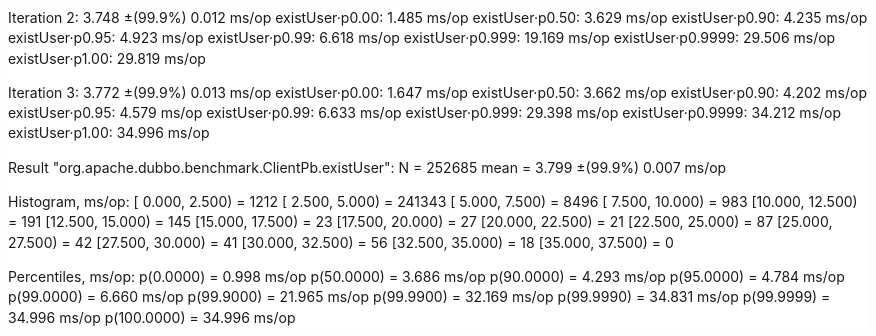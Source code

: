 Iteration   2: 3.748 ±(99.9%) 0.012 ms/op
                 existUser·p0.00:   1.485 ms/op
                 existUser·p0.50:   3.629 ms/op
                 existUser·p0.90:   4.235 ms/op
                 existUser·p0.95:   4.923 ms/op
                 existUser·p0.99:   6.618 ms/op
                 existUser·p0.999:  19.169 ms/op
                 existUser·p0.9999: 29.506 ms/op
                 existUser·p1.00:   29.819 ms/op

Iteration   3: 3.772 ±(99.9%) 0.013 ms/op
                 existUser·p0.00:   1.647 ms/op
                 existUser·p0.50:   3.662 ms/op
                 existUser·p0.90:   4.202 ms/op
                 existUser·p0.95:   4.579 ms/op
                 existUser·p0.99:   6.633 ms/op
                 existUser·p0.999:  29.398 ms/op
                 existUser·p0.9999: 34.212 ms/op
                 existUser·p1.00:   34.996 ms/op



Result "org.apache.dubbo.benchmark.ClientPb.existUser":
  N = 252685
  mean =      3.799 ±(99.9%) 0.007 ms/op

  Histogram, ms/op:
    [ 0.000,  2.500) = 1212 
    [ 2.500,  5.000) = 241343 
    [ 5.000,  7.500) = 8496 
    [ 7.500, 10.000) = 983 
    [10.000, 12.500) = 191 
    [12.500, 15.000) = 145 
    [15.000, 17.500) = 23 
    [17.500, 20.000) = 27 
    [20.000, 22.500) = 21 
    [22.500, 25.000) = 87 
    [25.000, 27.500) = 42 
    [27.500, 30.000) = 41 
    [30.000, 32.500) = 56 
    [32.500, 35.000) = 18 
    [35.000, 37.500) = 0 

  Percentiles, ms/op:
      p(0.0000) =      0.998 ms/op
     p(50.0000) =      3.686 ms/op
     p(90.0000) =      4.293 ms/op
     p(95.0000) =      4.784 ms/op
     p(99.0000) =      6.660 ms/op
     p(99.9000) =     21.965 ms/op
     p(99.9900) =     32.169 ms/op
     p(99.9990) =     34.831 ms/op
     p(99.9999) =     34.996 ms/op
    p(100.0000) =     34.996 ms/op
